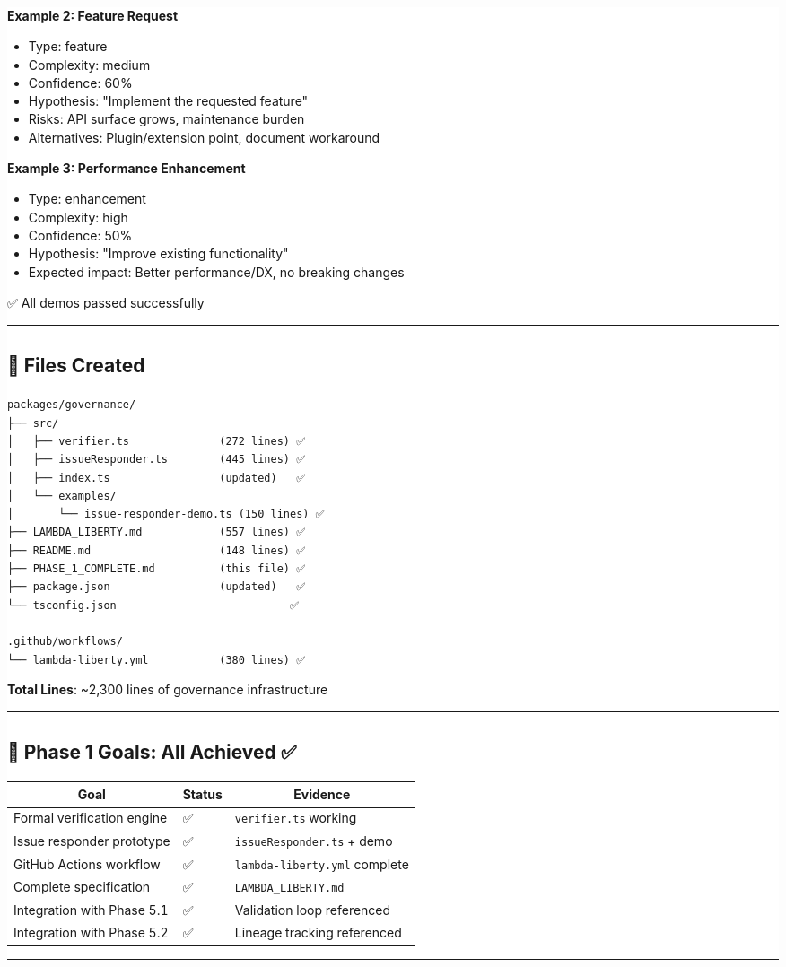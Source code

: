 **Example 2: Feature Request**
- Type: feature
- Complexity: medium
- Confidence: 60%
- Hypothesis: "Implement the requested feature"
- Risks: API surface grows, maintenance burden
- Alternatives: Plugin/extension point, document workaround

**Example 3: Performance Enhancement**
- Type: enhancement
- Complexity: high
- Confidence: 50%
- Hypothesis: "Improve existing functionality"
- Expected impact: Better performance/DX, no breaking changes

✅ All demos passed successfully

---

## 📁 Files Created

```
packages/governance/
├── src/
│   ├── verifier.ts              (272 lines) ✅
│   ├── issueResponder.ts        (445 lines) ✅
│   ├── index.ts                 (updated)   ✅
│   └── examples/
│       └── issue-responder-demo.ts (150 lines) ✅
├── LAMBDA_LIBERTY.md            (557 lines) ✅
├── README.md                    (148 lines) ✅
├── PHASE_1_COMPLETE.md          (this file) ✅
├── package.json                 (updated)   ✅
└── tsconfig.json                           ✅

.github/workflows/
└── lambda-liberty.yml           (380 lines) ✅
```

**Total Lines**: ~2,300 lines of governance infrastructure

---

## 🎯 Phase 1 Goals: All Achieved ✅

| Goal | Status | Evidence |
|------|--------|----------|
| Formal verification engine | ✅ | `verifier.ts` working |
| Issue responder prototype | ✅ | `issueResponder.ts` + demo |
| GitHub Actions workflow | ✅ | `lambda-liberty.yml` complete |
| Complete specification | ✅ | `LAMBDA_LIBERTY.md` |
| Integration with Phase 5.1 | ✅ | Validation loop referenced |
| Integration with Phase 5.2 | ✅ | Lineage tracking referenced |

---